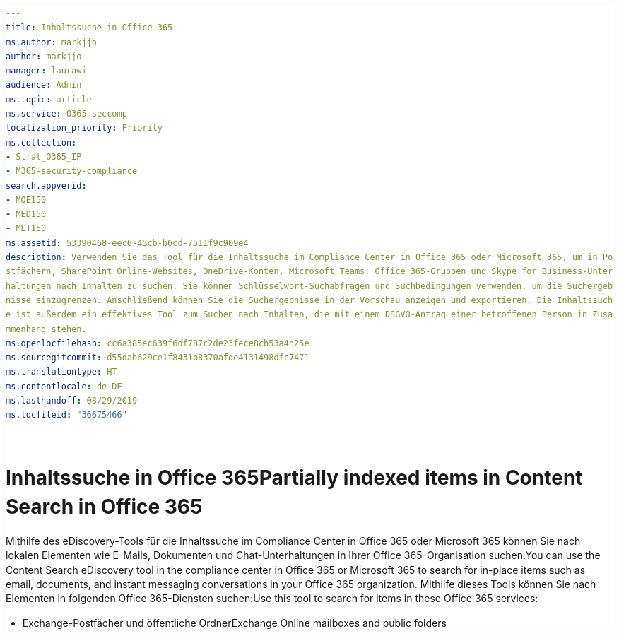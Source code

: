 ```yaml
---
title: Inhaltssuche in Office 365
ms.author: markjjo
author: markjjo
manager: laurawi
audience: Admin
ms.topic: article
ms.service: O365-seccomp
localization_priority: Priority
ms.collection:
- Strat_O365_IP
- M365-security-compliance
search.appverid:
- MOE150
- MED150
- MET150
ms.assetid: 53390468-eec6-45cb-b6cd-7511f9c909e4
description: Verwenden Sie das Tool für die Inhaltssuche im Compliance Center in Office 365 oder Microsoft 365, um in Postfächern, SharePoint Online-Websites, OneDrive-Konten, Microsoft Teams, Office 365-Gruppen und Skype for Business-Unterhaltungen nach Inhalten zu suchen. Sie können Schlüsselwort-Suchabfragen und Suchbedingungen verwenden, um die Suchergebnisse einzugrenzen. Anschließend können Sie die Suchergebnisse in der Vorschau anzeigen und exportieren. Die Inhaltssuche ist außerdem ein effektives Tool zum Suchen nach Inhalten, die mit einem DSGVO-Antrag einer betroffenen Person in Zusammenhang stehen.
ms.openlocfilehash: cc6a385ec639f6df787c2de23fece8cb53a4d25e
ms.sourcegitcommit: d55dab629ce1f8431b8370afde4131498dfc7471
ms.translationtype: HT
ms.contentlocale: de-DE
ms.lasthandoff: 08/29/2019
ms.locfileid: "36675466"
---
```

# <a name="content-search-in-office-365"></a><span data-ttu-id="babe1-106">Inhaltssuche in Office 365</span><span class="sxs-lookup"><span data-stu-id="babe1-106">Partially indexed items in Content Search in Office 365</span></span>

<span data-ttu-id="babe1-107">Mithilfe des eDiscovery-Tools für die Inhaltssuche im Compliance Center in Office 365 oder Microsoft 365 können Sie nach lokalen Elementen wie E-Mails, Dokumenten und Chat-Unterhaltungen in Ihrer Office 365-Organisation suchen.</span><span class="sxs-lookup"><span data-stu-id="babe1-107">You can use the Content Search eDiscovery tool in the compliance center in Office 365 or Microsoft 365 to search for in-place items such as email, documents, and instant messaging conversations in your Office 365 organization.</span></span> <span data-ttu-id="babe1-108">Mithilfe dieses Tools können Sie nach Elementen in folgenden Office 365-Diensten suchen:</span><span class="sxs-lookup"><span data-stu-id="babe1-108">Use this tool to search for items in these Office 365 services:</span></span>
  
- <span data-ttu-id="babe1-109">Exchange-Postfächer und öffentliche Ordner</span><span class="sxs-lookup"><span data-stu-id="babe1-109">Exchange Online mailboxes and public folders</span></span>
    